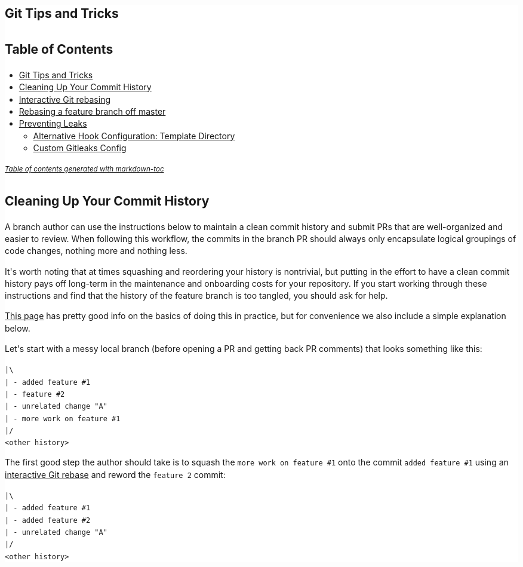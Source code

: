 
## Git Tips and Tricks

## Table of Contents
- [Git Tips and Tricks](#git-tips-and-tricks)
- [Cleaning Up Your Commit History](#cleaning-up-your-commit-history)
- [Interactive Git rebasing](#interactive-git-rebasing)
- [Rebasing a feature branch off master](#rebasing-a-feature-branch-off-master)
- [Preventing Leaks](#preventing-leaks)
    + [Alternative Hook Configuration: Template Directory](#alternative-hook-configuration--template-directory)
    + [Custom Gitleaks Config](#custom-gitleaks-config)

<small><i><a href='http://ecotrust-canada.github.io/markdown-toc/'>Table of contents generated with markdown-toc</a></i></small>


## Cleaning Up Your Commit History

A branch author can use the instructions below to maintain a clean commit history and submit PRs
that are well-organized and easier to review. When following this workflow, the commits in the
branch PR should always only encapsulate logical groupings of code changes, nothing more and nothing
less.

It's worth noting that at times squashing and reordering your history is nontrivial, but putting in
the effort to have a clean commit history pays off long-term in the maintenance and onboarding costs
for your repository. If you start working through these instructions and find that the history of
the feature branch is too tangled, you should ask for help.

[This
page](https://github.com/mockito/mockito/wiki/Using-git-to-prepare-your-PR-to-have-a-clean-history)
has pretty good info on the basics of doing this in practice, but for convenience we also include a
simple explanation below.

Let's start with a messy local branch (before opening a PR and getting back PR comments) that looks
something like this:
```text
|\
| - added feature #1
| - feature #2
| - unrelated change "A"
| - more work on feature #1
|/
<other history>
```

The first good step the author should take is to squash the `more work on feature #1` onto the
commit `added feature #1` using an [interactive Git rebase](#interactive-git-rebasing) and reword
the `feature 2` commit:

```text
|\
| - added feature #1
| - added feature #2
| - unrelated change "A"
|/
<other history>
```
